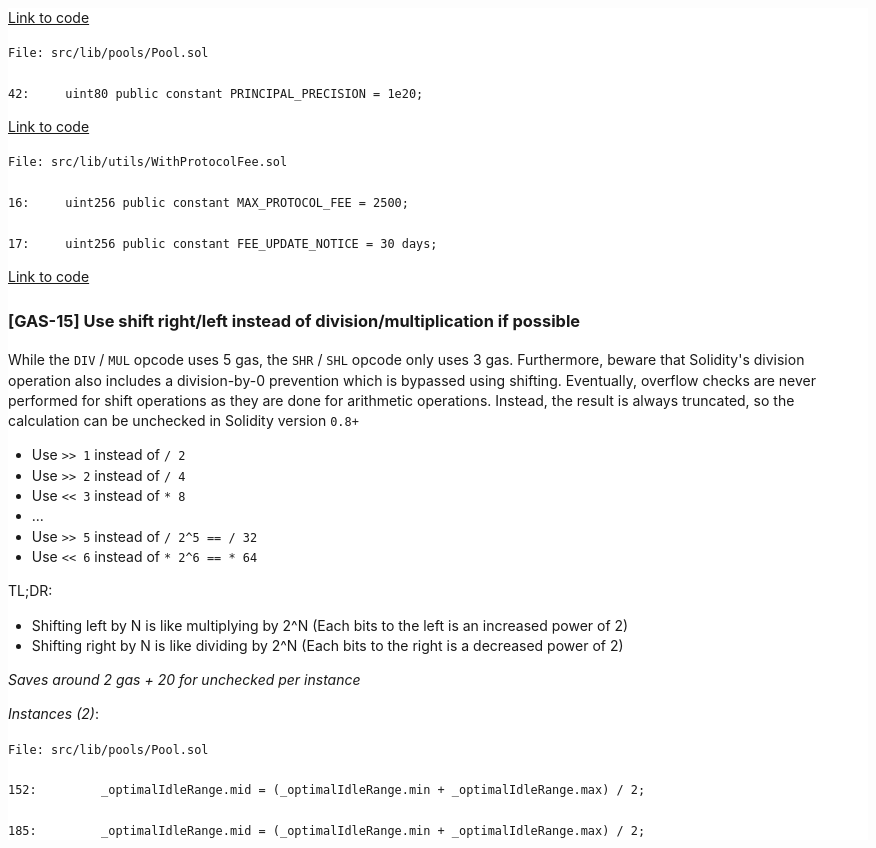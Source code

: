 [Link to code](https://github.com/code-423n4/2024-04-gondi/blob/main/src/lib/pools/FeeManager.sol)

```solidity
File: src/lib/pools/Pool.sol

42:     uint80 public constant PRINCIPAL_PRECISION = 1e20;

```

[Link to code](https://github.com/code-423n4/2024-04-gondi/blob/main/src/lib/pools/Pool.sol)

```solidity
File: src/lib/utils/WithProtocolFee.sol

16:     uint256 public constant MAX_PROTOCOL_FEE = 2500;

17:     uint256 public constant FEE_UPDATE_NOTICE = 30 days;

```

[Link to code](https://github.com/code-423n4/2024-04-gondi/blob/main/src/lib/utils/WithProtocolFee.sol)

### <a name="GAS-15"></a>[GAS-15] Use shift right/left instead of division/multiplication if possible

While the `DIV` / `MUL` opcode uses 5 gas, the `SHR` / `SHL` opcode only uses 3 gas. Furthermore, beware that Solidity's division operation also includes a division-by-0 prevention which is bypassed using shifting. Eventually, overflow checks are never performed for shift operations as they are done for arithmetic operations. Instead, the result is always truncated, so the calculation can be unchecked in Solidity version `0.8+`

- Use `>> 1` instead of `/ 2`
- Use `>> 2` instead of `/ 4`
- Use `<< 3` instead of `* 8`
- ...
- Use `>> 5` instead of `/ 2^5 == / 32`
- Use `<< 6` instead of `* 2^6 == * 64`

TL;DR:

- Shifting left by N is like multiplying by 2^N (Each bits to the left is an increased power of 2)
- Shifting right by N is like dividing by 2^N (Each bits to the right is a decreased power of 2)

*Saves around 2 gas + 20 for unchecked per instance*

*Instances (2)*:

```solidity
File: src/lib/pools/Pool.sol

152:         _optimalIdleRange.mid = (_optimalIdleRange.min + _optimalIdleRange.max) / 2;

185:         _optimalIdleRange.mid = (_optimalIdleRange.min + _optimalIdleRange.max) / 2;

```
